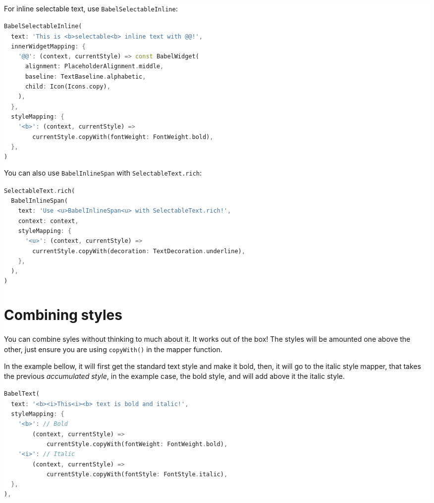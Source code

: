 For inline selectable text, use `BabelSelectableInline`:

```dart
BabelSelectableInline(
  text: 'This is <b>selectable<b> inline text with @@!',
  innerWidgetMapping: {
    '@@': (context, currentStyle) => const BabelWidget(
      alignment: PlaceholderAlignment.middle,
      baseline: TextBaseline.alphabetic,
      child: Icon(Icons.copy),
    ),
  },
  styleMapping: {
    '<b>': (context, currentStyle) =>
        currentStyle.copyWith(fontWeight: FontWeight.bold),
  },
)
```

You can also use `BabelInlineSpan` with `SelectableText.rich`:

```dart
SelectableText.rich(
  BabelInlineSpan(
    text: 'Use <u>BabelInlineSpan<u> with SelectableText.rich!',
    context: context,
    styleMapping: {
      '<u>': (context, currentStyle) =>
        currentStyle.copyWith(decoration: TextDecoration.underline),
    },
  ),
)
```

# Combining styles
You can combine syles without thinking to much about it. It works out of the box!
The styles will be amounted one above the other, just ensure you are using `copyWith()` in the mapper function.<p>
In the example bellow, it will first get the standard text style and make it bold, then, it will go to the italic style mapper, that takes the previous *accumulated style*, in the example case, the bold style, and will add above it the italic style.
```dart
BabelText(
  text: '<b><i>This<i><b> text is bold and italic!', 
  styleMapping: {
    '<b>': // Bold
        (context, currentStyle) =>
            currentStyle.copyWith(fontWeight: FontWeight.bold),
    '<i>': // Italic
        (context, currentStyle) =>
            currentStyle.copyWith(fontStyle: FontStyle.italic),
  },
),
```
